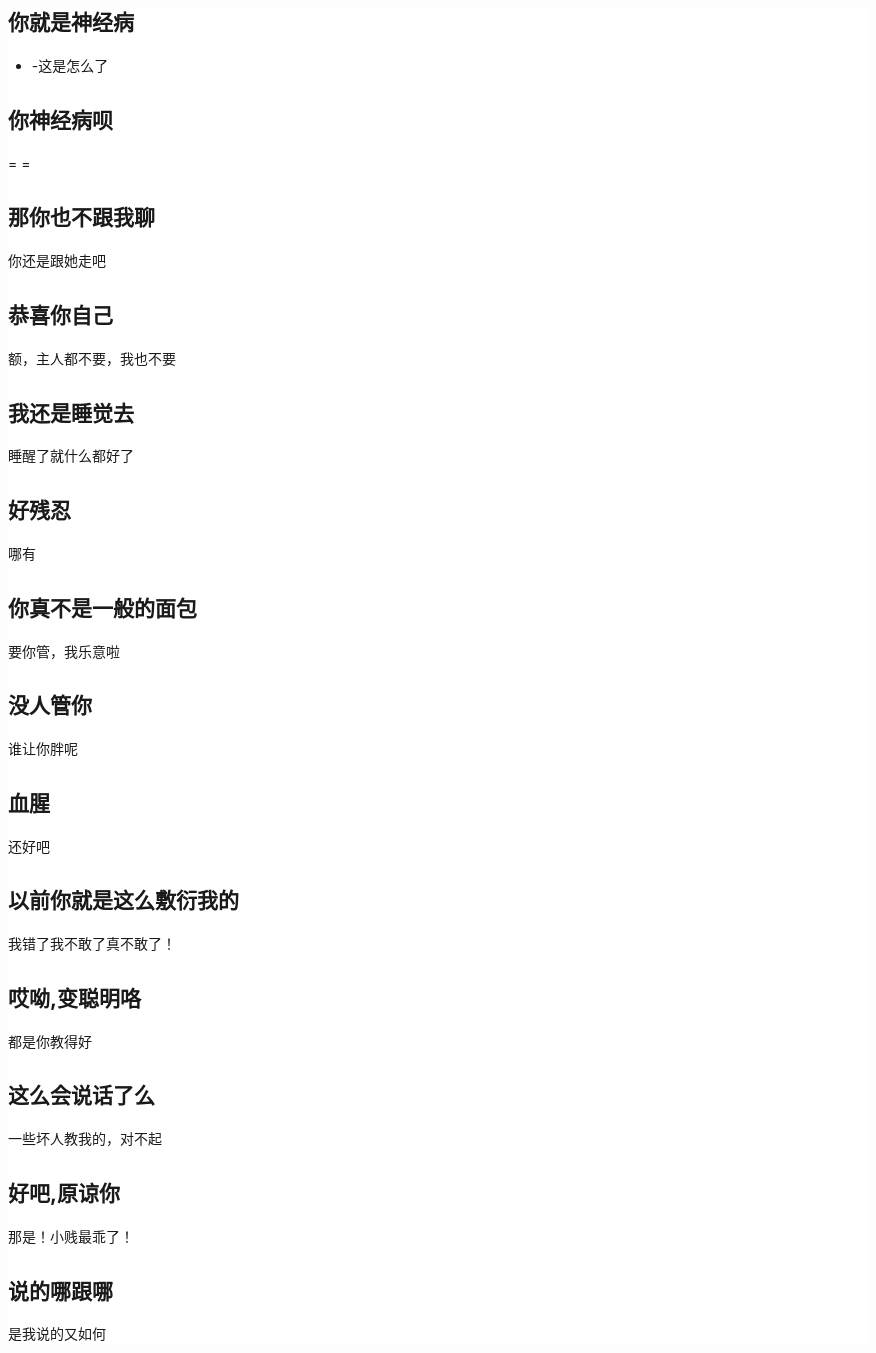 ## 你就是神经病
- -这是怎么了

## 你神经病呗
= =

## 那你也不跟我聊
你还是跟她走吧

## 恭喜你自己
额，主人都不要，我也不要

## 我还是睡觉去
睡醒了就什么都好了

## 好残忍
哪有

## 你真不是一般的面包
要你管，我乐意啦

## 没人管你
谁让你胖呢

## 血腥
还好吧

## 以前你就是这么敷衍我的
我错了我不敢了真不敢了！

## 哎呦,变聪明咯
都是你教得好

## 这么会说话了么
一些坏人教我的，对不起

## 好吧,原谅你
那是！小贱最乖了！

## 说的哪跟哪
是我说的又如何
